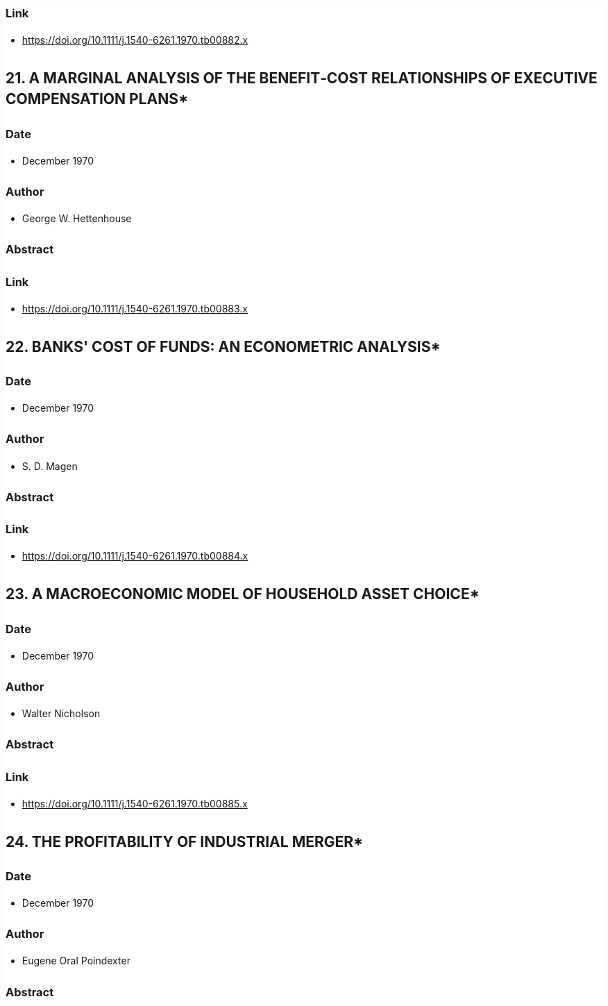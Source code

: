 ### Link
- https://doi.org/10.1111/j.1540-6261.1970.tb00882.x

## 21. A MARGINAL ANALYSIS OF THE BENEFIT‐COST RELATIONSHIPS OF EXECUTIVE COMPENSATION PLANS*
### Date
- December 1970
### Author
- George W. Hettenhouse
### Abstract

### Link
- https://doi.org/10.1111/j.1540-6261.1970.tb00883.x

## 22. BANKS' COST OF FUNDS: AN ECONOMETRIC ANALYSIS*
### Date
- December 1970
### Author
- S. D. Magen
### Abstract

### Link
- https://doi.org/10.1111/j.1540-6261.1970.tb00884.x

## 23. A MACROECONOMIC MODEL OF HOUSEHOLD ASSET CHOICE*
### Date
- December 1970
### Author
- Walter Nicholson
### Abstract

### Link
- https://doi.org/10.1111/j.1540-6261.1970.tb00885.x

## 24. THE PROFITABILITY OF INDUSTRIAL MERGER*
### Date
- December 1970
### Author
- Eugene Oral Poindexter
### Abstract
